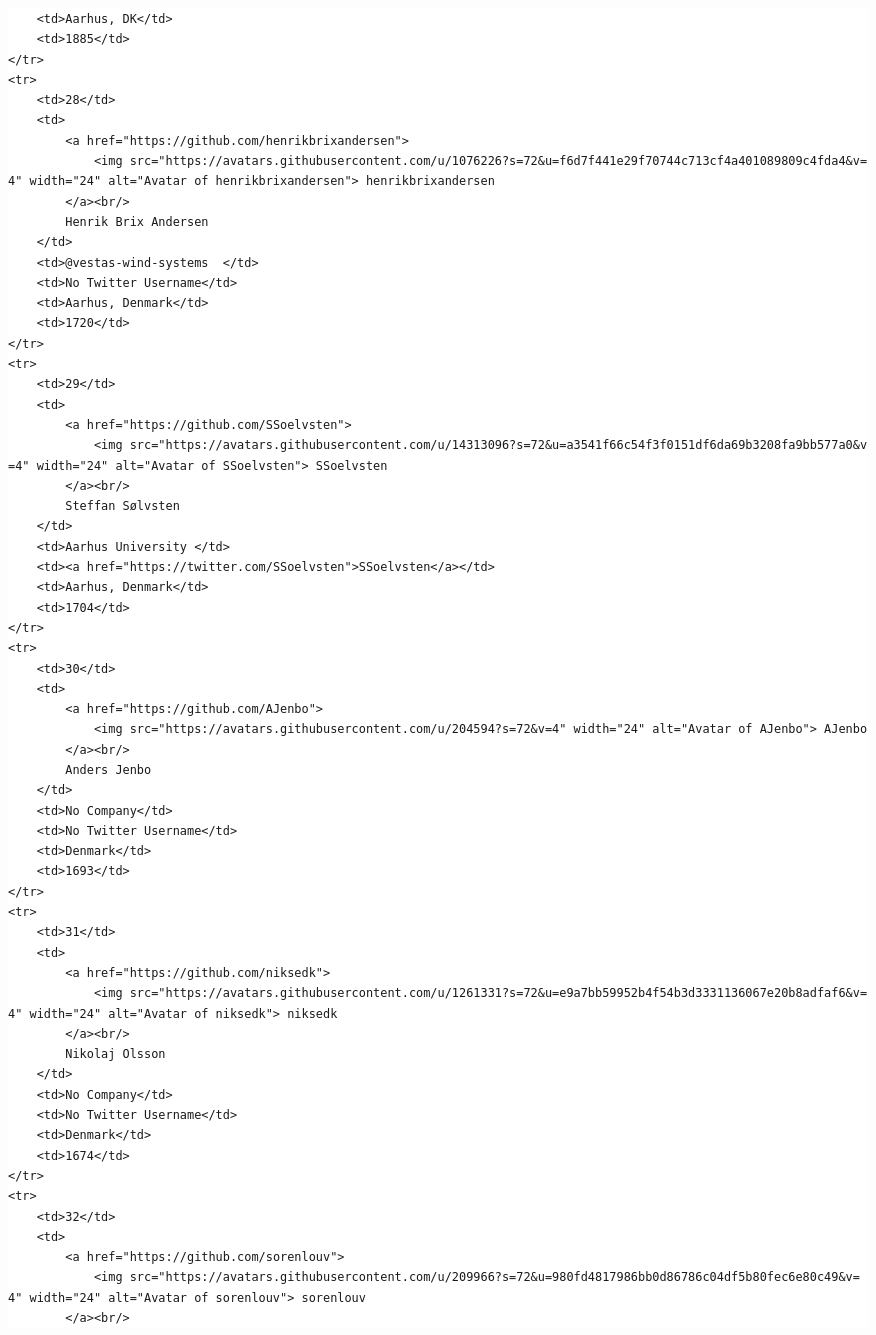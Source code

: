 		<td>Aarhus, DK</td>
		<td>1885</td>
	</tr>
	<tr>
		<td>28</td>
		<td>
			<a href="https://github.com/henrikbrixandersen">
				<img src="https://avatars.githubusercontent.com/u/1076226?s=72&u=f6d7f441e29f70744c713cf4a401089809c4fda4&v=4" width="24" alt="Avatar of henrikbrixandersen"> henrikbrixandersen
			</a><br/>
			Henrik Brix Andersen
		</td>
		<td>@vestas-wind-systems  </td>
		<td>No Twitter Username</td>
		<td>Aarhus, Denmark</td>
		<td>1720</td>
	</tr>
	<tr>
		<td>29</td>
		<td>
			<a href="https://github.com/SSoelvsten">
				<img src="https://avatars.githubusercontent.com/u/14313096?s=72&u=a3541f66c54f3f0151df6da69b3208fa9bb577a0&v=4" width="24" alt="Avatar of SSoelvsten"> SSoelvsten
			</a><br/>
			Steffan Sølvsten
		</td>
		<td>Aarhus University </td>
		<td><a href="https://twitter.com/SSoelvsten">SSoelvsten</a></td>
		<td>Aarhus, Denmark</td>
		<td>1704</td>
	</tr>
	<tr>
		<td>30</td>
		<td>
			<a href="https://github.com/AJenbo">
				<img src="https://avatars.githubusercontent.com/u/204594?s=72&v=4" width="24" alt="Avatar of AJenbo"> AJenbo
			</a><br/>
			Anders Jenbo
		</td>
		<td>No Company</td>
		<td>No Twitter Username</td>
		<td>Denmark</td>
		<td>1693</td>
	</tr>
	<tr>
		<td>31</td>
		<td>
			<a href="https://github.com/niksedk">
				<img src="https://avatars.githubusercontent.com/u/1261331?s=72&u=e9a7bb59952b4f54b3d3331136067e20b8adfaf6&v=4" width="24" alt="Avatar of niksedk"> niksedk
			</a><br/>
			Nikolaj Olsson
		</td>
		<td>No Company</td>
		<td>No Twitter Username</td>
		<td>Denmark</td>
		<td>1674</td>
	</tr>
	<tr>
		<td>32</td>
		<td>
			<a href="https://github.com/sorenlouv">
				<img src="https://avatars.githubusercontent.com/u/209966?s=72&u=980fd4817986bb0d86786c04df5b80fec6e80c49&v=4" width="24" alt="Avatar of sorenlouv"> sorenlouv
			</a><br/>